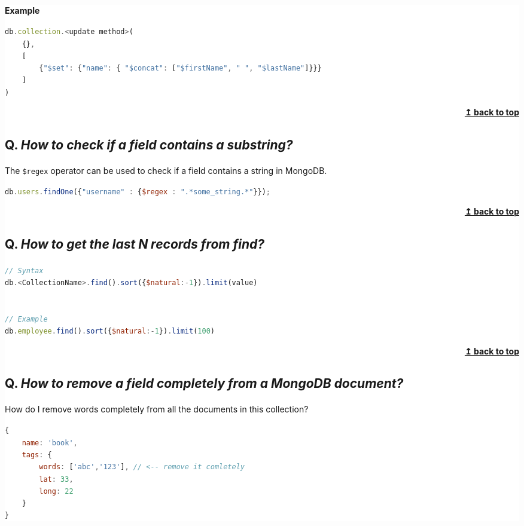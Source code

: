 **Example**

```js
db.collection.<update method>(
    {},
    [
        {"$set": {"name": { "$concat": ["$firstName", " ", "$lastName"]}}}
    ]
)
```

<div align="right">
    <b><a href="#">↥ back to top</a></b>
</div>

## Q. ***How to check if a field contains a substring?***

The `$regex` operator can be used to check if a field contains a string in MongoDB.

```js
db.users.findOne({"username" : {$regex : ".*some_string.*"}});
```

<div align="right">
    <b><a href="#">↥ back to top</a></b>
</div>

## Q. ***How to get the last N records from find?***

```js
// Syntax
db.<CollectionName>.find().sort({$natural:-1}).limit(value)


// Example
db.employee.find().sort({$natural:-1}).limit(100)
```

<div align="right">
    <b><a href="#">↥ back to top</a></b>
</div>

## Q. ***How to remove a field completely from a MongoDB document?***

How do I remove words completely from all the documents in this collection?

```js
{ 
    name: 'book',
    tags: {
        words: ['abc','123'], // <-- remove it comletely
        lat: 33,
        long: 22
    }
}
```
